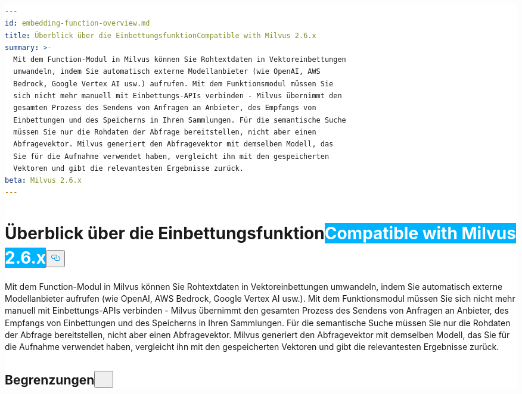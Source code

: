 ```yaml
---
id: embedding-function-overview.md
title: Überblick über die EinbettungsfunktionCompatible with Milvus 2.6.x
summary: >-
  Mit dem Function-Modul in Milvus können Sie Rohtextdaten in Vektoreinbettungen
  umwandeln, indem Sie automatisch externe Modellanbieter (wie OpenAI, AWS
  Bedrock, Google Vertex AI usw.) aufrufen. Mit dem Funktionsmodul müssen Sie
  sich nicht mehr manuell mit Einbettungs-APIs verbinden - Milvus übernimmt den
  gesamten Prozess des Sendens von Anfragen an Anbieter, des Empfangs von
  Einbettungen und des Speicherns in Ihren Sammlungen. Für die semantische Suche
  müssen Sie nur die Rohdaten der Abfrage bereitstellen, nicht aber einen
  Abfragevektor. Milvus generiert den Abfragevektor mit demselben Modell, das
  Sie für die Aufnahme verwendet haben, vergleicht ihn mit den gespeicherten
  Vektoren und gibt die relevantesten Ergebnisse zurück.
beta: Milvus 2.6.x
---
```

<h1 id="Embedding-Function-Overview" class="common-anchor-header">Überblick über die Einbettungsfunktion<span class="beta-tag" style="background-color:rgb(0, 179, 255);color:white" translate="no">Compatible with Milvus 2.6.x</span><button data-href="#Embedding-Function-Overview" class="anchor-icon" translate="no">
      <svg translate="no"
        aria-hidden="true"
        focusable="false"
        height="20"
        version="1.1"
        viewBox="0 0 16 16"
        width="16"
      >
        <path
          fill="#0092E4"
          fill-rule="evenodd"
          d="M4 9h1v1H4c-1.5 0-3-1.69-3-3.5S2.55 3 4 3h4c1.45 0 3 1.69 3 3.5 0 1.41-.91 2.72-2 3.25V8.59c.58-.45 1-1.27 1-2.09C10 5.22 8.98 4 8 4H4c-.98 0-2 1.22-2 2.5S3 9 4 9zm9-3h-1v1h1c1 0 2 1.22 2 2.5S13.98 12 13 12H9c-.98 0-2-1.22-2-2.5 0-.83.42-1.64 1-2.09V6.25c-1.09.53-2 1.84-2 3.25C6 11.31 7.55 13 9 13h4c1.45 0 3-1.69 3-3.5S14.5 6 13 6z"
        ></path>
      </svg>
    </button></h1><p>Mit dem Function-Modul in Milvus können Sie Rohtextdaten in Vektoreinbettungen umwandeln, indem Sie automatisch externe Modellanbieter aufrufen (wie OpenAI, AWS Bedrock, Google Vertex AI usw.). Mit dem Funktionsmodul müssen Sie sich nicht mehr manuell mit Einbettungs-APIs verbinden - Milvus übernimmt den gesamten Prozess des Sendens von Anfragen an Anbieter, des Empfangs von Einbettungen und des Speicherns in Ihren Sammlungen. Für die semantische Suche müssen Sie nur die Rohdaten der Abfrage bereitstellen, nicht aber einen Abfragevektor. Milvus generiert den Abfragevektor mit demselben Modell, das Sie für die Aufnahme verwendet haben, vergleicht ihn mit den gespeicherten Vektoren und gibt die relevantesten Ergebnisse zurück.</p>
<h2 id="Limits" class="common-anchor-header">Begrenzungen<button data-href="#Limits" class="anchor-icon" translate="no">
      <svg translate="no"
        aria-hidden="true"
        focusable="false"
        height="20"
        version="1.1"
        viewBox="0 0 16 16"
        width="16"
      >
        <path
          fill="#0092E4"
          fill-rule="evenodd"